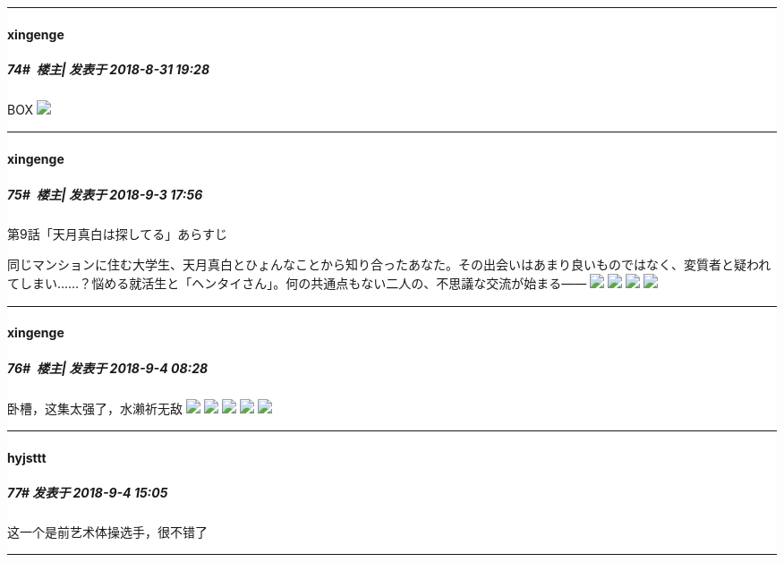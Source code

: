 
-----

####  xingenge  
##### 74#         楼主| 发表于 2018-8-31 19:28


BOX
<img src="http://wx2.sinaimg.cn/large/740ca5e5gy1fut3xnqubej20tg13t499.jpg" referrerpolicy="no-referrer">


-----

####  xingenge  
##### 75#         楼主| 发表于 2018-9-3 17:56


第9話「天月真白は探してる」あらすじ

同じマンションに住む大学生、天月真白とひょんなことから知り合ったあなた。その出会いはあまり良いものではなく、変質者と疑われてしまい……？悩める就活生と「ヘンタイさん」。何の共通点もない二人の、不思議な交流が始まる――
<img src="http://wx1.sinaimg.cn/large/740ca5e5gy1fuwi3tmj9gj20hs0a042t.jpg" referrerpolicy="no-referrer">
<img src="http://wx1.sinaimg.cn/large/740ca5e5gy1fuwi3tmb8vj20hs0a0795.jpg" referrerpolicy="no-referrer">
<img src="http://wx2.sinaimg.cn/large/740ca5e5gy1fuwi3tmy5bj20hs0a078g.jpg" referrerpolicy="no-referrer">
<img src="http://wx3.sinaimg.cn/large/740ca5e5gy1fuwi3tm3s2j20hs0a0jvp.jpg" referrerpolicy="no-referrer">


-----

####  xingenge  
##### 76#         楼主| 发表于 2018-9-4 08:28


卧槽，这集太强了，水濑祈无敌
<img src="http://wx3.sinaimg.cn/large/740ca5e5gy1fux7bncifoj20sp0xb0v5.jpg" referrerpolicy="no-referrer">
<img src="http://wx2.sinaimg.cn/large/740ca5e5gy1fux7bncywvj20x90xcq53.jpg" referrerpolicy="no-referrer">
<img src="http://wx4.sinaimg.cn/large/740ca5e5gy1fux7bnc43lj20xc0nt76a.jpg" referrerpolicy="no-referrer">
<img src="http://wx4.sinaimg.cn/large/740ca5e5gy1fux7bnd052j20qc0xcgo3.jpg" referrerpolicy="no-referrer">
<img src="http://wx3.sinaimg.cn/large/740ca5e5gy1fux7bnerffj20tx0xctca.jpg" referrerpolicy="no-referrer">


-----

####  hyjsttt  
##### 77#       发表于 2018-9-4 15:05


这一个是前艺术体操选手，很不错了


-----
